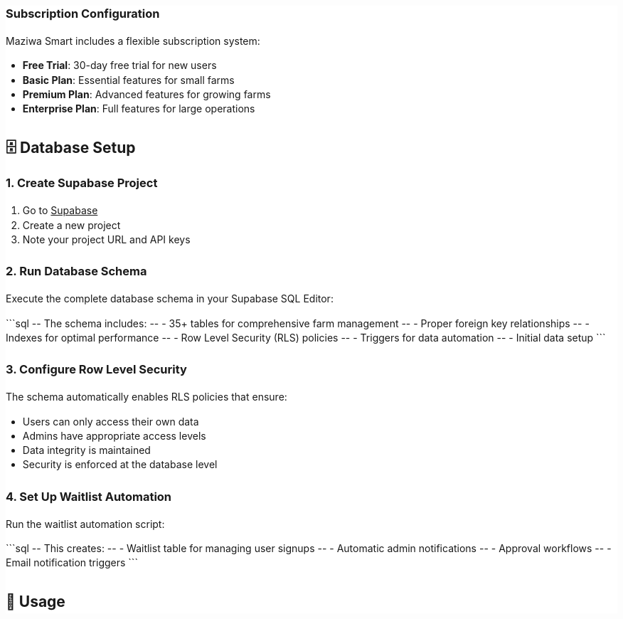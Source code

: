 ### Subscription Configuration

Maziwa Smart includes a flexible subscription system:

- **Free Trial**: 30-day free trial for new users
- **Basic Plan**: Essential features for small farms
- **Premium Plan**: Advanced features for growing farms
- **Enterprise Plan**: Full features for large operations

## 🗄️ Database Setup

### 1. Create Supabase Project

1. Go to [Supabase](https://supabase.com)
2. Create a new project
3. Note your project URL and API keys

### 2. Run Database Schema

Execute the complete database schema in your Supabase SQL Editor:

\`\`\`sql
-- The schema includes:
-- - 35+ tables for comprehensive farm management
-- - Proper foreign key relationships
-- - Indexes for optimal performance
-- - Row Level Security (RLS) policies
-- - Triggers for data automation
-- - Initial data setup
\`\`\`

### 3. Configure Row Level Security

The schema automatically enables RLS policies that ensure:
- Users can only access their own data
- Admins have appropriate access levels
- Data integrity is maintained
- Security is enforced at the database level

### 4. Set Up Waitlist Automation

Run the waitlist automation script:

\`\`\`sql
-- This creates:
-- - Waitlist table for managing user signups
-- - Automatic admin notifications
-- - Approval workflows
-- - Email notification triggers
\`\`\`

## 📱 Usage
